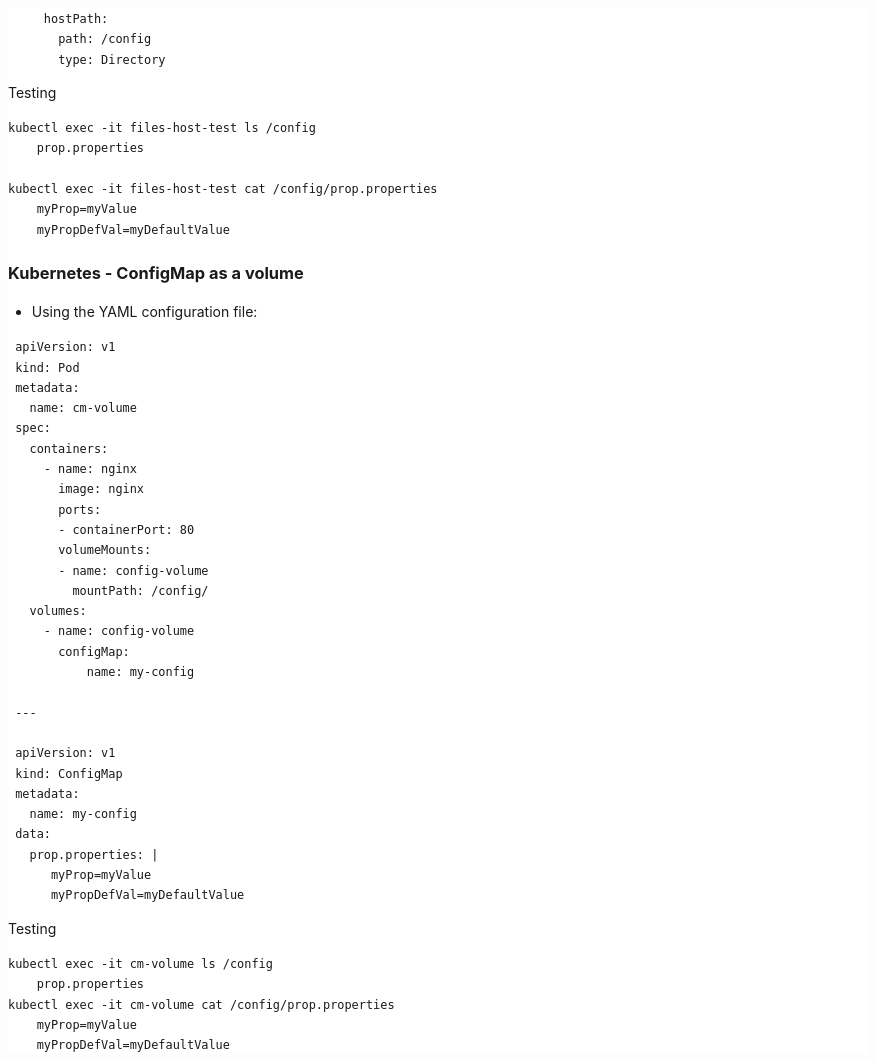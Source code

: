 ```
     hostPath:
       path: /config
       type: Directory
```

Testing 
```
kubectl exec -it files-host-test ls /config
	prop.properties

kubectl exec -it files-host-test cat /config/prop.properties
	myProp=myValue
	myPropDefVal=myDefaultValue
```


### Kubernetes - ConfigMap as a volume

- Using the YAML configuration file:
```
 apiVersion: v1
 kind: Pod
 metadata:
   name: cm-volume
 spec:
   containers:
     - name: nginx
       image: nginx
       ports:
       - containerPort: 80
       volumeMounts:
       - name: config-volume
         mountPath: /config/
   volumes:
     - name: config-volume
       configMap:
           name: my-config  

 ---

 apiVersion: v1
 kind: ConfigMap
 metadata:
   name: my-config
 data:
   prop.properties: |
      myProp=myValue
      myPropDefVal=myDefaultValue
```

Testing
```
kubectl exec -it cm-volume ls /config
	prop.properties
kubectl exec -it cm-volume cat /config/prop.properties
	myProp=myValue
	myPropDefVal=myDefaultValue
```

